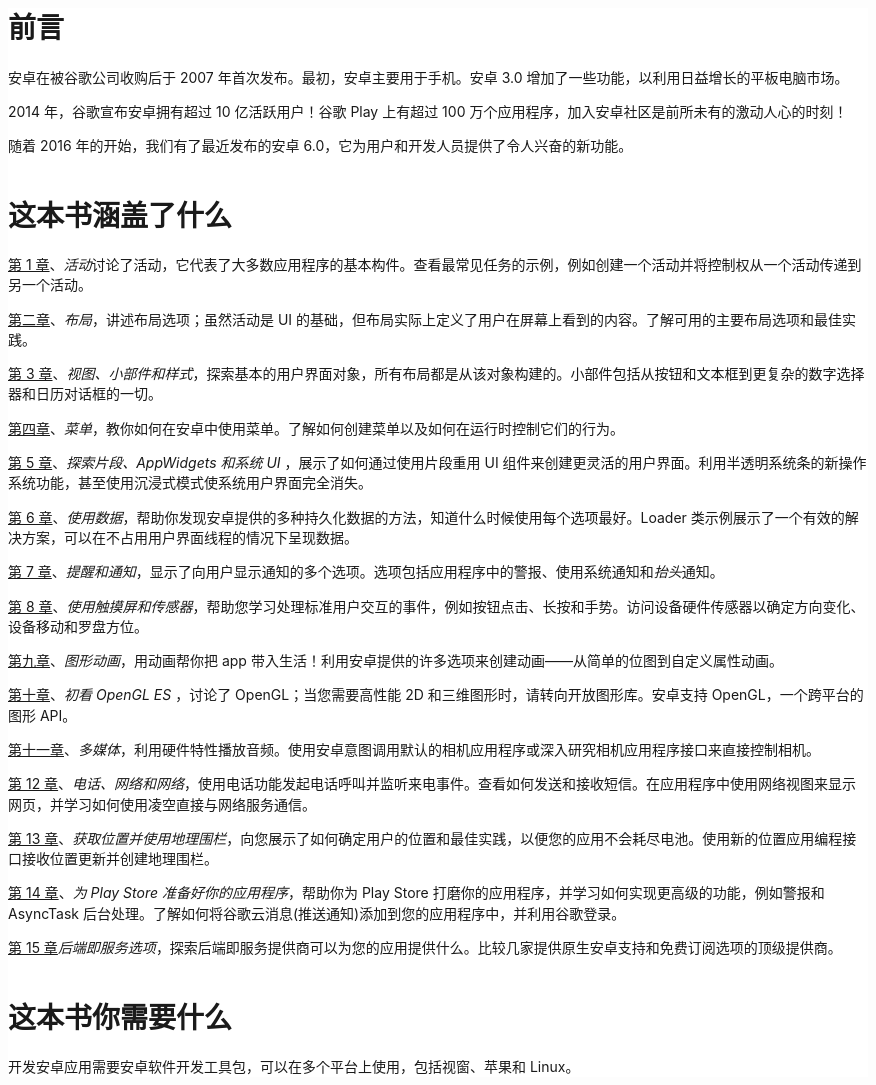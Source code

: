 # 前言

安卓在被谷歌公司收购后于 2007 年首次发布。最初，安卓主要用于手机。安卓 3.0 增加了一些功能，以利用日益增长的平板电脑市场。

2014 年，谷歌宣布安卓拥有超过 10 亿活跃用户！谷歌 Play 上有超过 100 万个应用程序，加入安卓社区是前所未有的激动人心的时刻！

随着 2016 年的开始，我们有了最近发布的安卓 6.0，它为用户和开发人员提供了令人兴奋的新功能。

# 这本书涵盖了什么

[第 1 章](01.html "Chapter 1. Activities")、*活动*讨论了活动，它代表了大多数应用程序的基本构件。查看最常见任务的示例，例如创建一个活动并将控制权从一个活动传递到另一个活动。

[第二章](02.html "Chapter 2. Layouts")、*布局*，讲述布局选项；虽然活动是 UI 的基础，但布局实际上定义了用户在屏幕上看到的内容。了解可用的主要布局选项和最佳实践。

[第 3 章](03.html "Chapter 3. Views, Widgets, and Styles")、*视图、小部件和样式*，探索基本的用户界面对象，所有布局都是从该对象构建的。小部件包括从按钮和文本框到更复杂的数字选择器和日历对话框的一切。

[第四章](04.html "Chapter 4. Menus")、*菜单*，教你如何在安卓中使用菜单。了解如何创建菜单以及如何在运行时控制它们的行为。

[第 5 章](05.html "Chapter 5. Exploring Fragments, AppWidgets, and the System UI")、*探索片段、AppWidgets 和系统 UI* ，展示了如何通过使用片段重用 UI 组件来创建更灵活的用户界面。利用半透明系统条的新操作系统功能，甚至使用沉浸式模式使系统用户界面完全消失。

[第 6 章](06.html "Chapter 6. Working with Data")、*使用数据*，帮助你发现安卓提供的多种持久化数据的方法，知道什么时候使用每个选项最好。Loader 类示例展示了一个有效的解决方案，可以在不占用用户界面线程的情况下呈现数据。

[第 7 章](07.html "Chapter 7. Alerts and Notifications")、*提醒和通知*，显示了向用户显示通知的多个选项。选项包括应用程序中的警报、使用系统通知和*抬头*通知。

[第 8 章](08.html "Chapter 8. Using the Touchscreen and Sensors")、*使用触摸屏和传感器*，帮助您学习处理标准用户交互的事件，例如按钮点击、长按和手势。访问设备硬件传感器以确定方向变化、设备移动和罗盘方位。

[第九章](09.html "Chapter 9. Graphics and Animation")、*图形动画*，用动画帮你把 app 带入生活！利用安卓提供的许多选项来创建动画——从简单的位图到自定义属性动画。

[第十章](10.html "Chapter 10. A First Look at OpenGL ES")、*初看 OpenGL ES* ，讨论了 OpenGL；当您需要高性能 2D 和三维图形时，请转向开放图形库。安卓支持 OpenGL，一个跨平台的图形 API。

[第十一章](11.html "Chapter 11. Multimedia")、*多媒体*，利用硬件特性播放音频。使用安卓意图调用默认的相机应用程序或深入研究相机应用程序接口来直接控制相机。

[第 12 章](12.html "Chapter 12. Telephony, Networks, and the Web")、*电话、网络和网络*，使用电话功能发起电话呼叫并监听来电事件。查看如何发送和接收短信。在应用程序中使用网络视图来显示网页，并学习如何使用凌空直接与网络服务通信。

[第 13 章](13.html "Chapter 13. Getting Location and Using Geofencing")、*获取位置并使用地理围栏*，向您展示了如何确定用户的位置和最佳实践，以便您的应用不会耗尽电池。使用新的位置应用编程接口接收位置更新并创建地理围栏。

[第 14 章](14.html "Chapter 14. Getting your app ready for the Play Store")、*为 Play Store 准备好你的应用程序*，帮助你为 Play Store 打磨你的应用程序，并学习如何实现更高级的功能，例如警报和 AsyncTask 后台处理。了解如何将谷歌云消息(推送通知)添加到您的应用程序中，并利用谷歌登录。

[第 15 章](15.html "Chapter 15. The Backend as a Service Options")*后端即服务选项*，探索后端即服务提供商可以为您的应用提供什么。比较几家提供原生安卓支持和免费订阅选项的顶级提供商。

# 这本书你需要什么

开发安卓应用需要安卓软件开发工具包，可以在多个平台上使用，包括视窗、苹果和 Linux。
